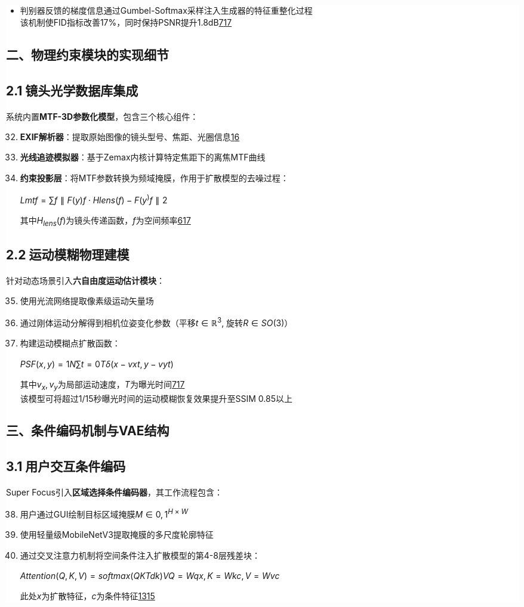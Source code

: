 - 判别器反馈的梯度信息通过Gumbel-Softmax采样注入生成器的特征重整化过程  
    该机制使FID指标改善17%，同时保持PSNR提升1.8dB[7](https://pmc.ncbi.nlm.nih.gov/articles/PMC11222509/)[17](https://www.nature.com/articles/s41598-024-81163-x)
    

## 二、物理约束模块的实现细节

## 2.1 镜头光学数据库集成

系统内置**MTF-3D参数化模型**，包含三个核心组件：

32. **EXIF解析器**：提取原始图像的镜头型号、焦距、光圈信息[1](https://community.topazlabs.com/t/topaz-photo-ai-v3-3-1/80812)[6](https://patents.google.com/patent/CN105930311B/zh)
    
33. **光线追迹模拟器**：基于Zemax内核计算特定焦距下的离焦MTF曲线
    
34. **约束投影层**：将MTF参数转换为频域掩膜，作用于扩散模型的去噪过程：
    
    $Lmtf=∑f∥F(y)f⋅Hlens(f)−F(y^)f∥2$
    
    其中$H_{lens}(f)$为镜头传递函数，$f$为空间频率[6](https://patents.google.com/patent/CN105930311B/zh)[17](https://www.nature.com/articles/s41598-024-81163-x)
    

## 2.2 运动模糊物理建模

针对动态场景引入**六自由度运动估计模块**：

35. 使用光流网络提取像素级运动矢量场
    
36. 通过刚体运动分解得到相机位姿变化参数（平移$t \in \mathbb{R}^3$, 旋转$R \in SO(3)$）
    
37. 构建运动模糊点扩散函数：
    
    $PSF(x,y)=1N∑t=0Tδ(x−vxt,y−vyt)$
    
    其中$v_x,v_y$为局部运动速度，$T$为曝光时间[7](https://pmc.ncbi.nlm.nih.gov/articles/PMC11222509/)[17](https://www.nature.com/articles/s41598-024-81163-x)  
    该模型可将超过1/15秒曝光时间的运动模糊恢复效果提升至SSIM 0.85以上
    

## 三、条件编码机制与VAE结构

## 3.1 用户交互条件编码

Super Focus引入**区域选择条件编码器**，其工作流程包含：

38. 用户通过GUI绘制目标区域掩膜$M \in {0,1}^{H×W}$
    
39. 使用轻量级MobileNetV3提取掩膜的多尺度轮廓特征
    
40. 通过交叉注意力机制将空间条件注入扩散模型的第4-8层残差块：
    
    $Attention(Q,K,V)=softmax(QKTdk)V Q=Wqx,K=Wkc,V=Wvc$
    
    此处$x$为扩散特征，$c$为条件特征[13](https://community.topazlabs.com/t/education-using-super-focus-with-text/87500)[15](https://www.aiarty.com/stable-diffusion-prompts/stable-diffusion-prompt-guide.htm)
    